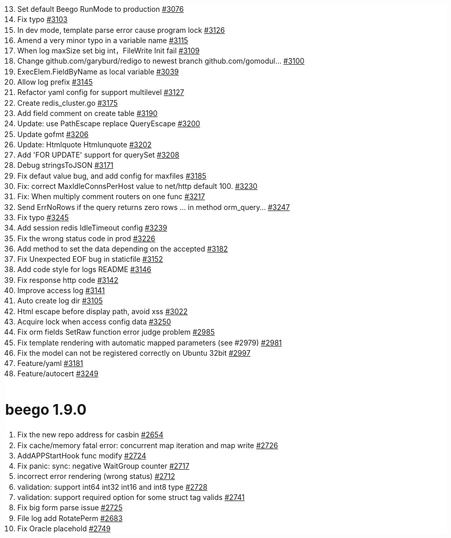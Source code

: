 13. Set default Beego RunMode to production [#3076](https://github.com/beego/beego/pull/3076)
14. Fix typo [#3103](https://github.com/beego/beego/pull/3103)
15. In dev mode, template parse error cause program lock [#3126](https://github.com/beego/beego/pull/3126)
16. Amend a very minor typo in a variable name [#3115](https://github.com/beego/beego/pull/3115)
17. When log maxSize set big int，FileWrite Init fail [#3109](https://github.com/beego/beego/pull/3109)
18. Change github.com/garyburd/redigo to newest branch github.com/gomodul… [#3100](https://github.com/beego/beego/pull/3100)
19. ExecElem.FieldByName as local variable [#3039](https://github.com/beego/beego/pull/3039)
20. Allow log prefix [#3145](https://github.com/beego/beego/pull/3145)
21. Refactor yaml config for support multilevel [#3127](https://github.com/beego/beego/pull/3127)
22. Create redis_cluster.go [#3175](https://github.com/beego/beego/pull/3175)
23. Add field comment on create table [#3190](https://github.com/beego/beego/pull/3190)
24. Update: use PathEscape replace QueryEscape [#3200](https://github.com/beego/beego/pull/3200)
25. Update gofmt [#3206](https://github.com/beego/beego/pull/3206)
26. Update: Htmlquote Htmlunquote [#3202](https://github.com/beego/beego/pull/3202)
27. Add 'FOR UPDATE' support for querySet [#3208](https://github.com/beego/beego/pull/3208)
28. Debug stringsToJSON [#3171](https://github.com/beego/beego/pull/3171)
29. Fix defaut value bug, and add config for maxfiles [#3185](https://github.com/beego/beego/pull/3185)
30. Fix: correct MaxIdleConnsPerHost value to net/http default 100. [#3230](https://github.com/beego/beego/pull/3230)
31. Fix: When multiply comment routers on one func [#3217](https://github.com/beego/beego/pull/3217)
32. Send ErrNoRows if the query returns zero rows ... in method orm_query… [#3247](https://github.com/beego/beego/pull/3247)
33. Fix typo [#3245](https://github.com/beego/beego/pull/3245)
34. Add session redis IdleTimeout config [#3239](https://github.com/beego/beego/pull/3239)
35. Fix the wrong status code in prod [#3226](https://github.com/beego/beego/pull/3226)
36. Add method to set the data depending on the accepted [#3182](https://github.com/beego/beego/pull/3182)
37. Fix Unexpected EOF bug in staticfile [#3152](https://github.com/beego/beego/pull/3152)
38. Add code style for logs README [#3146](https://github.com/beego/beego/pull/3146)
39. Fix response http code [#3142](https://github.com/beego/beego/pull/3142)
40. Improve access log [#3141](https://github.com/beego/beego/pull/3141)
41. Auto create log dir [#3105](https://github.com/beego/beego/pull/3105)
42. Html escape before display path, avoid xss [#3022](https://github.com/beego/beego/pull/3022)
43. Acquire lock when access config data [#3250](https://github.com/beego/beego/pull/3250)
44. Fix orm fields SetRaw function error judge problem [#2985](https://github.com/beego/beego/pull/2985)
45. Fix template rendering with automatic mapped parameters (see #2979) [#2981](https://github.com/beego/beego/pull/2981)
46. Fix the model can not be registered correctly on Ubuntu 32bit [#2997](https://github.com/beego/beego/pull/2997)
47. Feature/yaml [#3181](https://github.com/beego/beego/pull/3181)
48. Feature/autocert [#3249](https://github.com/beego/beego/pull/3249)

# beego 1.9.0
1. Fix the new repo address for casbin [#2654](https://github.com/beego/beego/pull/2654)
2. Fix cache/memory fatal error: concurrent map iteration and map write [#2726](https://github.com/beego/beego/pull/2726)
3. AddAPPStartHook func modify [#2724](https://github.com/beego/beego/pull/2724)
4. Fix panic: sync: negative WaitGroup counter [#2717](https://github.com/beego/beego/pull/2717)
5. incorrect error rendering (wrong status) [#2712](https://github.com/beego/beego/pull/2712)
6. validation: support int64 int32 int16 and int8 type [#2728](https://github.com/beego/beego/pull/2728)
7. validation: support required option for some struct tag valids [#2741](https://github.com/beego/beego/pull/2741)
8. Fix big form parse issue [#2725](https://github.com/beego/beego/pull/2725)
9. File log add RotatePerm [#2683](https://github.com/beego/beego/pull/2683)
10. Fix Oracle placehold [#2749](https://github.com/beego/beego/pull/2749)